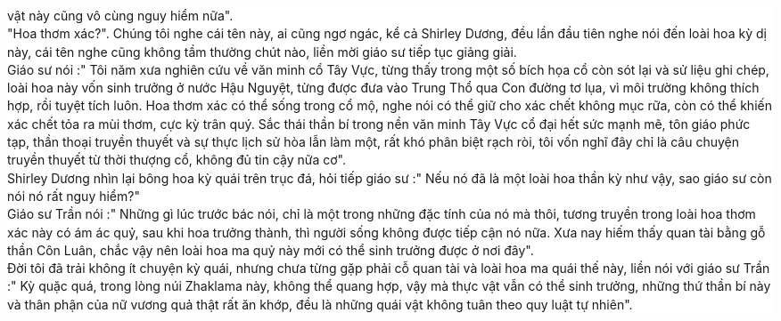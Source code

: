 vật này cũng vô cùng nguy hiểm nữa".<br>"Hoa thơm xác?". Chúng tôi nghe cái tên này, ai cũng ngơ ngác, kể cả Shirley Dương, đều lần đầu tiên nghe nói đến loài hoa kỳ dị này, cái tên nghe cũng không tầm thường chút nào, liền mời giáo sư tiếp tục giảng giải.<br>Giáo sư nói :" Tôi năm xưa nghiên cứu về văn minh cổ Tây Vực, từng thấy trong một số bích họa cổ còn sót lại và sử liệu ghi chép, loài hoa này vốn sinh trưởng ở nước Hậu Nguyệt, từng được đưa vào Trung Thổ qua Con đường tơ lụa, vì môi trường không thích hợp, rồi tuyệt tích luôn. Hoa thơm xác có thể sống trong cổ mộ, nghe nói có thể giữ cho xác chết không mục rữa, còn có thể khiến xác chết tỏa ra mùi thơm, cực kỳ trân quý. Sắc thái thần bí trong nền văn minh Tây Vực cổ đại hết sức mạnh mẽ, tôn giáo phức tạp, thần thoại truyền thuyết và sự thực lịch sử hòa lẫn làm một, rất khó phân biệt rạch ròi, tôi vốn nghĩ đây chỉ là câu chuyện truyền thuyết từ thời thượng cổ, không đủ tin cậy nữa cơ".<br>Shirley Dương nhìn lại bông hoa kỳ quái trên trục đá, hỏi tiếp giáo sư :" Nếu nó đã là một loài hoa thần kỳ như vậy, sao giáo sư còn nói nó rất nguy hiểm?"<br>Giáo sư Trần nói :" Những gì lúc trước bác nói, chỉ là một trong những đặc tính của nó mà thôi, tương truyền trong loài hoa thơm xác này có ám ác quỷ, sau khi hoa trưởng thành, thì người sống không được tiếp cận nó nữa. Xưa nay hiếm thấy quan tài bằng gỗ thần Côn Luân, chắc vậy nên loài hoa ma quỷ này mới có thể sinh trưởng được ở nơi đây".<br>Đời tôi đã trải không ít chuyện kỳ quái, nhưng chưa từng gặp phải cỗ quan tài và loài hoa ma quái thế này, liền nói với giáo sư Trần :" Kỳ quặc quá, trong lòng núi Zhaklama này, không thể quang hợp, vậy mà thực vật vẫn có thể sinh trưởng, những thứ thần bí này và thân phận của nữ vương quả thật rất ăn khớp, đều là những quái vật không tuân theo quy luật tự nhiên".